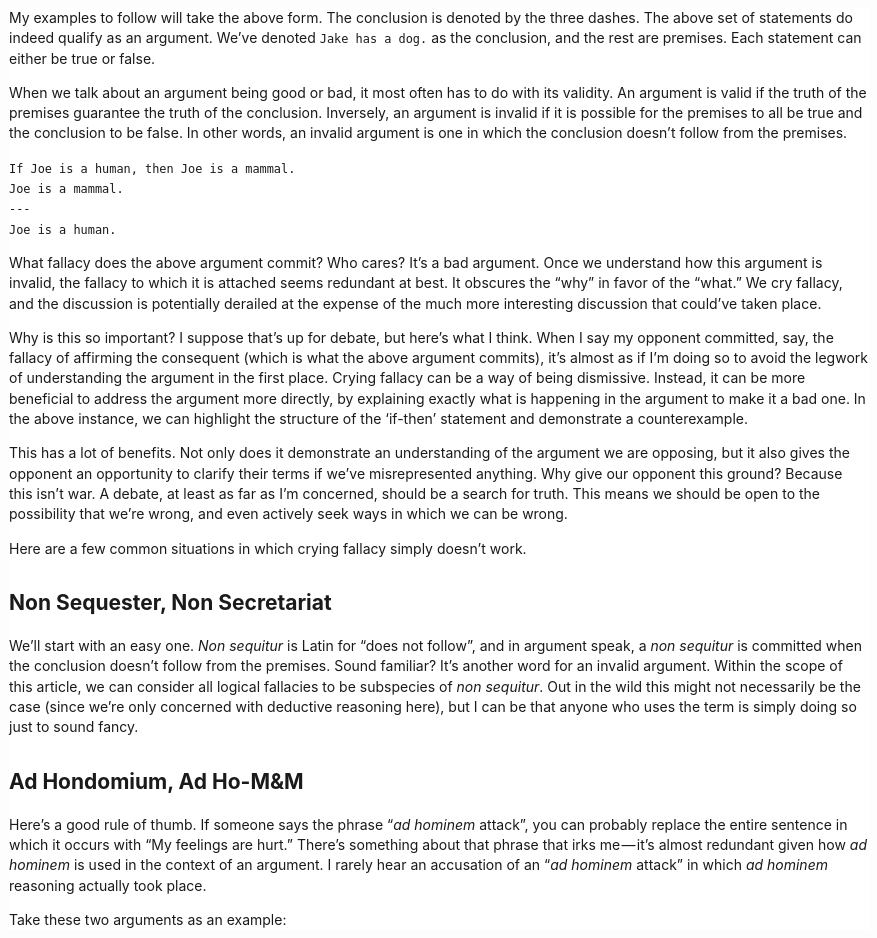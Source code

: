 My examples to follow will take the above form. The conclusion is denoted by the three dashes. The above set of statements do indeed qualify as an argument. We’ve denoted `Jake has a dog.` as the conclusion, and the rest are premises. Each statement can either be true or false.

When we talk about an argument being good or bad, it most often has to do with its validity. An argument is valid if the truth of the premises guarantee the truth of the conclusion. Inversely, an argument is invalid if it is possible for the premises to all be true and the conclusion to be false. In other words, an invalid argument is one in which the conclusion doesn’t follow from the premises.

```
If Joe is a human, then Joe is a mammal.
Joe is a mammal.
---
Joe is a human.
```

What fallacy does the above argument commit? Who cares? It’s a bad argument. Once we understand how this argument is invalid, the fallacy to which it is attached seems redundant at best. It obscures the “why” in favor of the “what.” We cry fallacy, and the discussion is potentially derailed at the expense of the much more interesting discussion that could’ve taken place.

Why is this so important? I suppose that’s up for debate, but here’s what I think. When I say my opponent committed, say, the fallacy of affirming the consequent (which is what the above argument commits), it’s almost as if I’m doing so to avoid the legwork of understanding the argument in the first place. Crying fallacy can be a way of being dismissive. Instead, it can be more beneficial to address the argument more directly, by explaining exactly what is happening in the argument to make it a bad one. In the above instance, we can highlight the structure of the ‘if-then’ statement and demonstrate a counterexample.

This has a lot of benefits. Not only does it demonstrate an understanding of the argument we are opposing, but it also gives the opponent an opportunity to clarify their terms if we’ve misrepresented anything. Why give our opponent this ground? Because this isn’t war. A debate, at least as far as I’m concerned, should be a search for truth. This means we should be open to the possibility that we’re wrong, and even actively seek ways in which we can be wrong.

Here are a few common situations in which crying fallacy simply doesn’t work.

## Non Sequester, Non Secretariat
We’ll start with an easy one. _Non sequitur_ is Latin for “does not follow”, and in argument speak, a _non sequitur_ is committed when the conclusion doesn’t follow from the premises. Sound familiar? It’s another word for an invalid argument. Within the scope of this article, we can consider all logical fallacies to be subspecies of _non sequitur_. Out in the wild this might not necessarily be the case (since we’re only concerned with deductive reasoning here), but I can be that anyone who uses the term is simply doing so just to sound fancy.

## Ad Hondomium, Ad Ho-M&M
Here’s a good rule of thumb. If someone says the phrase “_ad hominem_ attack”, you can probably replace the entire sentence in which it occurs with “My feelings are hurt.” There’s something about that phrase that irks me — it’s almost redundant given how _ad hominem_ is used in the context of an argument. I rarely hear an accusation of an “_ad hominem_ attack” in which _ad hominem_ reasoning actually took place.

Take these two arguments as an example:
